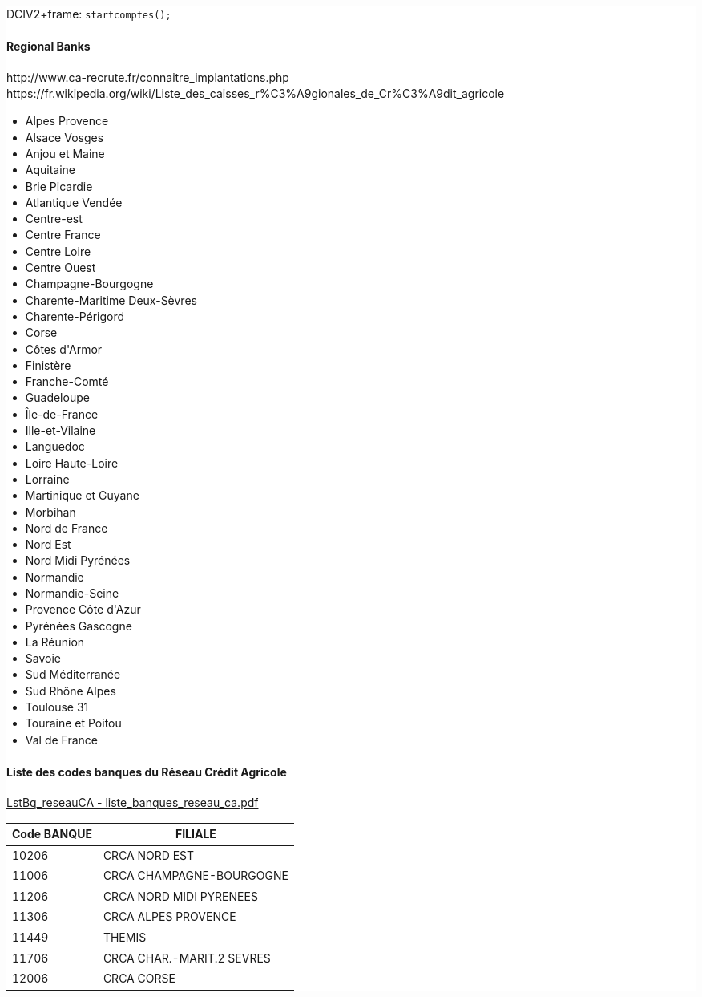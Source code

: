 DCIV2+frame: `startcomptes();`

#### Regional Banks

http://www.ca-recrute.fr/connaitre_implantations.php
https://fr.wikipedia.org/wiki/Liste_des_caisses_r%C3%A9gionales_de_Cr%C3%A9dit_agricole

- Alpes Provence
- Alsace Vosges
- Anjou et Maine
- Aquitaine
- Brie Picardie
- Atlantique Vendée
- Centre-est
- Centre France
- Centre Loire
- Centre Ouest
- Champagne-Bourgogne
- Charente-Maritime Deux-Sèvres
- Charente-Périgord
- Corse
- Côtes d'Armor
- Finistère
- Franche-Comté
- Guadeloupe
- Île-de-France
- Ille-et-Vilaine
- Languedoc
- Loire Haute-Loire
- Lorraine
- Martinique et Guyane
- Morbihan
- Nord de France
- Nord Est
- Nord Midi Pyrénées
- Normandie
- Normandie-Seine
- Provence Côte d'Azur
- Pyrénées Gascogne
- La Réunion
- Savoie
- Sud Méditerranée
- Sud Rhône Alpes
- Toulouse 31
- Touraine et Poitou
- Val de France

#### Liste des codes banques du Réseau Crédit Agricole 

[LstBq_reseauCA - liste_banques_reseau_ca.pdf](https://www.aspone.fr/files/aspone/banques/liste_banques_reseau_ca.pdf)

| Code BANQUE | FILIALE                   |
|-------------|---------------------------|
| 10206       | CRCA NORD EST             |
| 11006       | CRCA CHAMPAGNE-BOURGOGNE  |
| 11206       | CRCA NORD MIDI PYRENEES   |
| 11306       | CRCA ALPES PROVENCE       |
| 11449       | THEMIS                    |
| 11706       | CRCA CHAR.-MARIT.2 SEVRES |
| 12006       | CRCA CORSE                |